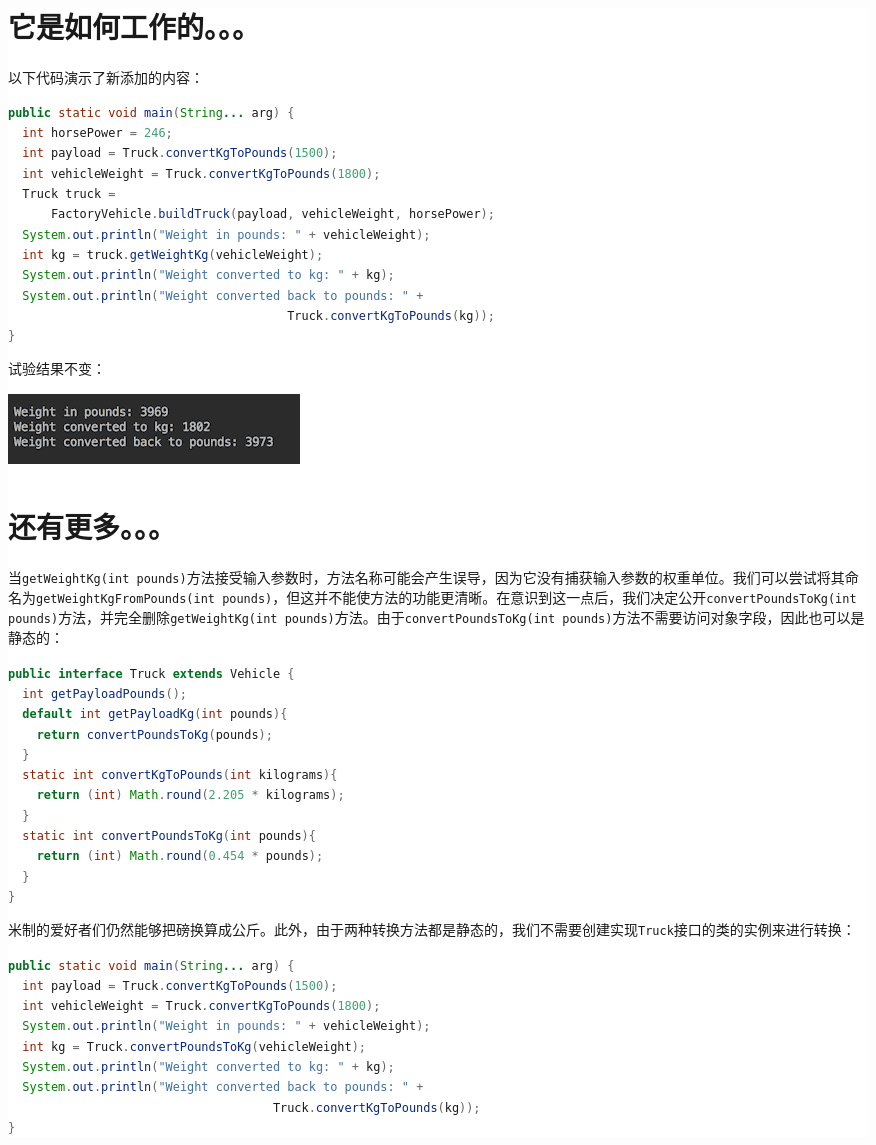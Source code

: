 # 它是如何工作的。。。

以下代码演示了新添加的内容：

```java
public static void main(String... arg) {
  int horsePower = 246;
  int payload = Truck.convertKgToPounds(1500);
  int vehicleWeight = Truck.convertKgToPounds(1800);
  Truck truck = 
      FactoryVehicle.buildTruck(payload, vehicleWeight, horsePower);
  System.out.println("Weight in pounds: " + vehicleWeight);
  int kg = truck.getWeightKg(vehicleWeight);
  System.out.println("Weight converted to kg: " + kg);
  System.out.println("Weight converted back to pounds: " + 
                                       Truck.convertKgToPounds(kg));
}
```

试验结果不变：

![](img/6e275e58-b2e0-4b84-bf31-fd7cba0ce165.png)

# 还有更多。。。

当`getWeightKg(int pounds)`方法接受输入参数时，方法名称可能会产生误导，因为它没有捕获输入参数的权重单位。我们可以尝试将其命名为`getWeightKgFromPounds(int pounds)`，但这并不能使方法的功能更清晰。在意识到这一点后，我们决定公开`convertPoundsToKg(int pounds)`方法，并完全删除`getWeightKg(int pounds)`方法。由于`convertPoundsToKg(int pounds)`方法不需要访问对象字段，因此也可以是静态的：

```java
public interface Truck extends Vehicle {
  int getPayloadPounds();
  default int getPayloadKg(int pounds){
    return convertPoundsToKg(pounds);
  }
  static int convertKgToPounds(int kilograms){
    return (int) Math.round(2.205 * kilograms);
  }
  static int convertPoundsToKg(int pounds){
    return (int) Math.round(0.454 * pounds);
  }
}
```

米制的爱好者们仍然能够把磅换算成公斤。此外，由于两种转换方法都是静态的，我们不需要创建实现`Truck`接口的类的实例来进行转换：

```java
public static void main(String... arg) {
  int payload = Truck.convertKgToPounds(1500);
  int vehicleWeight = Truck.convertKgToPounds(1800);
  System.out.println("Weight in pounds: " + vehicleWeight);
  int kg = Truck.convertPoundsToKg(vehicleWeight);
  System.out.println("Weight converted to kg: " + kg);
  System.out.println("Weight converted back to pounds: " + 
                                     Truck.convertKgToPounds(kg));
}
```
